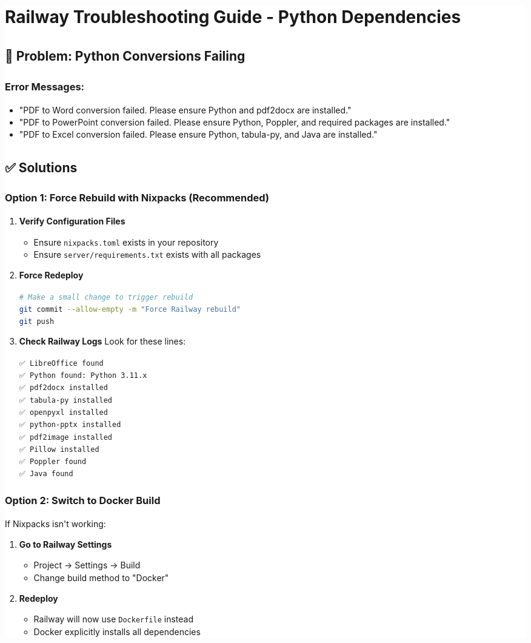 # Railway Troubleshooting Guide - Python Dependencies

## 🔴 Problem: Python Conversions Failing

### Error Messages:
- "PDF to Word conversion failed. Please ensure Python and pdf2docx are installed."
- "PDF to PowerPoint conversion failed. Please ensure Python, Poppler, and required packages are installed."
- "PDF to Excel conversion failed. Please ensure Python, tabula-py, and Java are installed."

## ✅ Solutions

### Option 1: Force Rebuild with Nixpacks (Recommended)

1. **Verify Configuration Files**
   - Ensure `nixpacks.toml` exists in your repository
   - Ensure `server/requirements.txt` exists with all packages

2. **Force Redeploy**
   ```bash
   # Make a small change to trigger rebuild
   git commit --allow-empty -m "Force Railway rebuild"
   git push
   ```

3. **Check Railway Logs**
   Look for these lines:
   ```
   ✅ LibreOffice found
   ✅ Python found: Python 3.11.x
   ✅ pdf2docx installed
   ✅ tabula-py installed
   ✅ openpyxl installed
   ✅ python-pptx installed
   ✅ pdf2image installed
   ✅ Pillow installed
   ✅ Poppler found
   ✅ Java found
   ```

### Option 2: Switch to Docker Build

If Nixpacks isn't working:

1. **Go to Railway Settings**
   - Project → Settings → Build
   - Change build method to "Docker"

2. **Redeploy**
   - Railway will now use `Dockerfile` instead
   - Docker explicitly installs all dependencies
